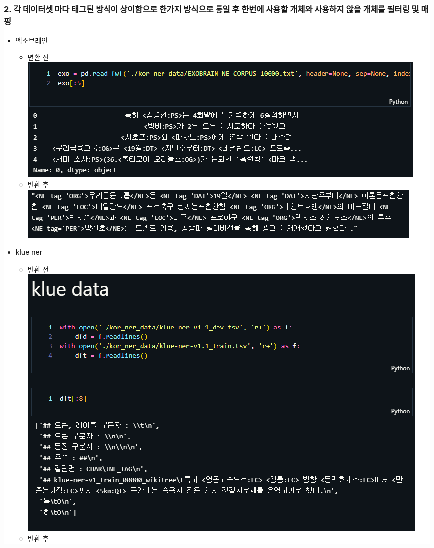 
### 2. 각 데이터셋 마다 태그된 방식이 상이함으로 한가지 방식으로 통일 후 한번에 사용할 개체와 사용하지 않을 개체를 필터링 및 매핑

- 엑소브레인
    - 변환 전
        ![](<./image_file/exo_data_viz.png>)
    - 변환 후 
        ![](<./image_file/exo_data_viz_after.png>)

- klue ner
    - 변환 전
        ![](<./image_file/klue_data_viz.png>)
    - 변환 후 